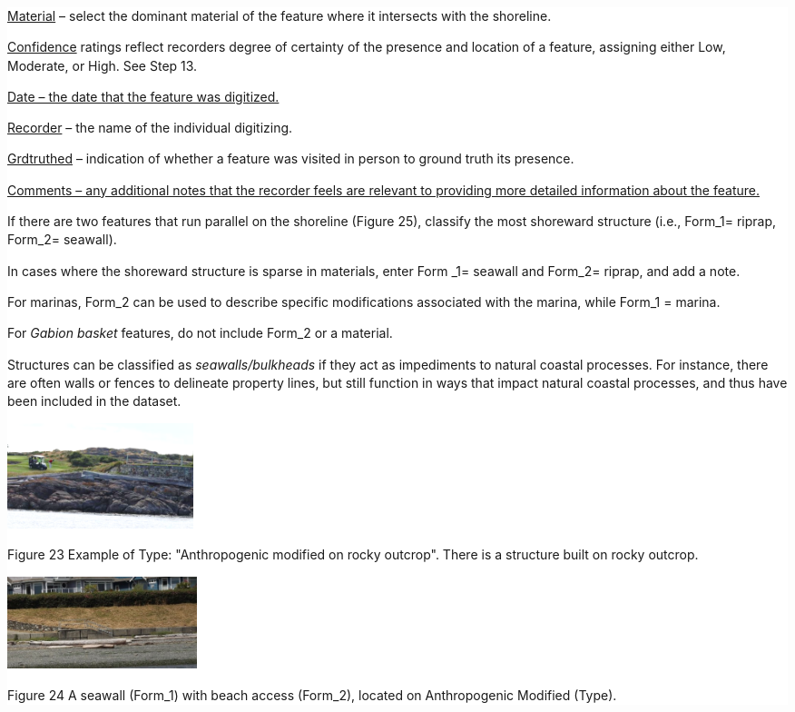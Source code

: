 <p><u>Material</u> – select the dominant material of the feature where it intersects with the shoreline.</p>
<p><u>Confidence</u> ratings reflect recorders degree of certainty of the presence and location of a feature, assigning either Low, Moderate, or High. See Step 13.</p>
<p><u>Date – the date that the feature was digitized.</u></p>
<p><u>Recorder</u> – the name of the individual digitizing.</p>
<p><u>Grdtruthed</u> – indication of whether a feature was visited in person to ground truth its presence.</p>
<p><u>Comments – any additional notes that the recorder feels are relevant to providing more detailed information about the feature.</u></p>
<p>If there are two features that run parallel on the shoreline (Figure 25), classify the most shoreward structure (i.e., Form_1= riprap, Form_2= seawall).</p>
<p>In cases where the shoreward structure is sparse in materials, enter Form _1= seawall and Form_2= riprap, and add a note.</p>
<p>For marinas, Form_2 can be used to describe specific modifications associated with the marina, while Form_1 = marina. </p>
<p>For <em>Gabion basket</em> features, do not include Form_2 or a material.</p>
<p>Structures can be classified as <em>seawalls/bulkheads</em> if they act as impediments to natural coastal processes. For instance, there are often walls or fences to delineate property lines, but still function in ways that impact natural coastal processes, and thus have been included in the dataset.</p></td>
<td><p><img src="170-01_DigitizationProtocolRC4S_media/media/image26.png" style="width:2.13207in;height:1.19872in" /></p>
<p>Figure 23 Example of Type: "Anthropogenic modified on rocky outcrop". There is a structure built on rocky outcrop.</p>
<p><img src="170-01_DigitizationProtocolRC4S_media/media/image27.jpeg" style="width:2.17981in;height:1.05643in" /></p>
<p>Figure 24 A seawall (Form_1) with beach access (Form_2), located on Anthropogenic Modified (Type).</p>